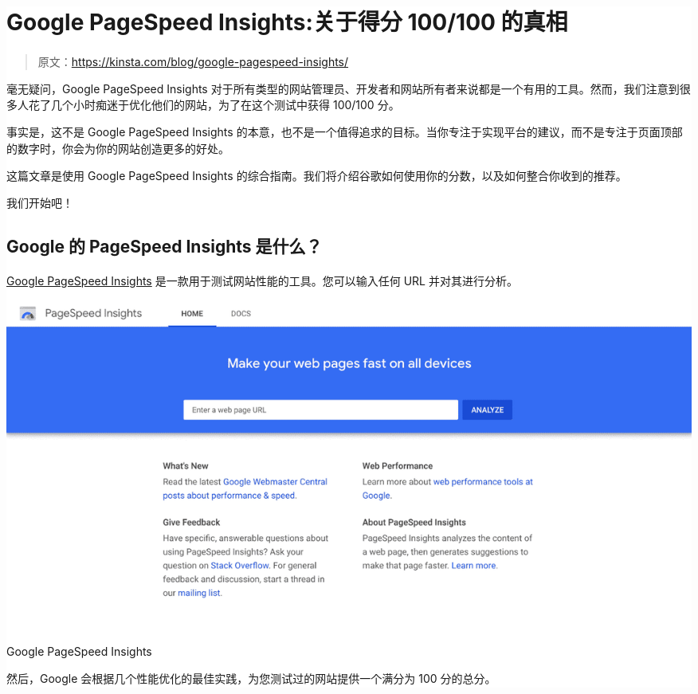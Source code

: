 # Google PageSpeed Insights:关于得分 100/100 的真相

> 原文：<https://kinsta.com/blog/google-pagespeed-insights/>

毫无疑问，Google PageSpeed Insights 对于所有类型的网站管理员、开发者和网站所有者来说都是一个有用的工具。然而，我们注意到很多人花了几个小时痴迷于优化他们的网站，为了在这个测试中获得 100/100 分。

事实是，这不是 Google PageSpeed Insights 的本意，也不是一个值得追求的目标。当你专注于实现平台的建议，而不是专注于页面顶部的数字时，你会为你的网站创造更多的好处。

这篇文章是使用 Google PageSpeed Insights 的综合指南。我们将介绍谷歌如何使用你的分数，以及如何整合你收到的推荐。

我们开始吧！

## Google 的 PageSpeed Insights 是什么？

[Google PageSpeed Insights](https://pagespeed.web.dev/) 是一款用于测试网站性能的工具。您可以输入任何 URL 并对其进行分析。

![google pagespeed insights](img/6f0b98df7d2a82e40c28da12e03bc868.png)

Google PageSpeed Insights



然后，Google 会根据几个性能优化的最佳实践，为您测试过的网站提供一个满分为 100 分的总分。








